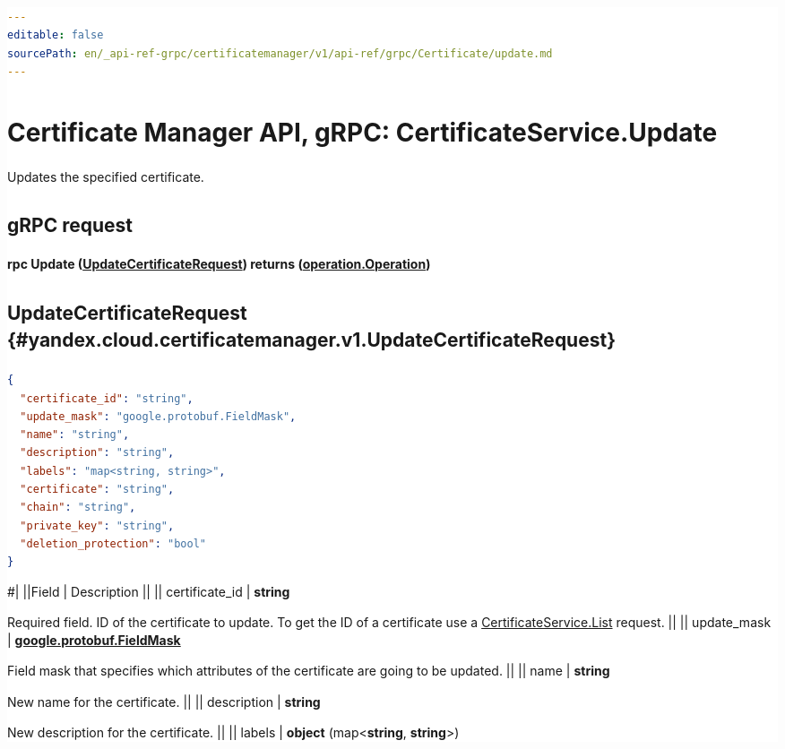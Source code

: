 ```yaml
---
editable: false
sourcePath: en/_api-ref-grpc/certificatemanager/v1/api-ref/grpc/Certificate/update.md
---
```


# Certificate Manager API, gRPC: CertificateService.Update

Updates the specified certificate.

## gRPC request

**rpc Update ([UpdateCertificateRequest](#yandex.cloud.certificatemanager.v1.UpdateCertificateRequest)) returns ([operation.Operation](#yandex.cloud.operation.Operation))**

## UpdateCertificateRequest {#yandex.cloud.certificatemanager.v1.UpdateCertificateRequest}

```json
{
  "certificate_id": "string",
  "update_mask": "google.protobuf.FieldMask",
  "name": "string",
  "description": "string",
  "labels": "map<string, string>",
  "certificate": "string",
  "chain": "string",
  "private_key": "string",
  "deletion_protection": "bool"
}
```

#|
||Field | Description ||
|| certificate_id | **string**

Required field. ID of the certificate to update.
To get the ID of a certificate use a [CertificateService.List](/docs/certificate-manager/api-ref/grpc/Certificate/list#List) request. ||
|| update_mask | **[google.protobuf.FieldMask](https://developers.google.com/protocol-buffers/docs/reference/csharp/class/google/protobuf/well-known-types/field-mask)**

Field mask that specifies which attributes of the certificate are going to be updated. ||
|| name | **string**

New name for the certificate. ||
|| description | **string**

New description for the certificate. ||
|| labels | **object** (map<**string**, **string**>)
